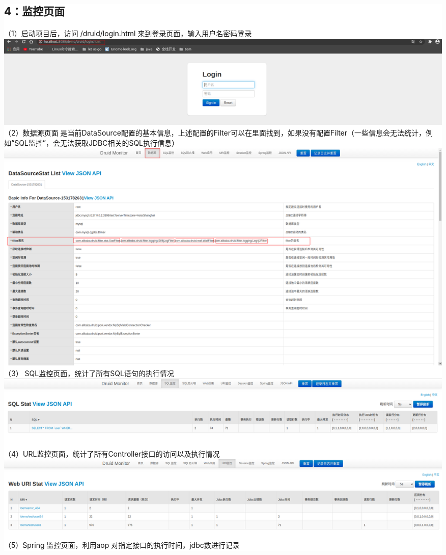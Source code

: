 ## 4：监控页面

（1）启动项目后，访问 /druid/login.html 来到登录页面，输入用户名密码登录
![SpringBoot-MyBatis-1.png](img/SpringBoot-MyBatis-1.png)
（2）数据源页面 是当前DataSource配置的基本信息，上述配置的Filter可以在里面找到，如果没有配置Filter（一些信息会无法统计，例如“SQL监控”，会无法获取JDBC相关的SQL执行信息）
![SpringBoot-MyBatis-2.png](img/SpringBoot-MyBatis-2.png)
（3） SQL监控页面，统计了所有SQL语句的执行情况
![SpringBoot-MyBatis-3.png](img/SpringBoot-MyBatis-3.png)
（4）URL监控页面，统计了所有Controller接口的访问以及执行情况
![SpringBoot-MyBatis-4.png](img/SpringBoot-MyBatis-4.png)
（5）Spring 监控页面，利用aop 对指定接口的执行时间，jdbc数进行记录